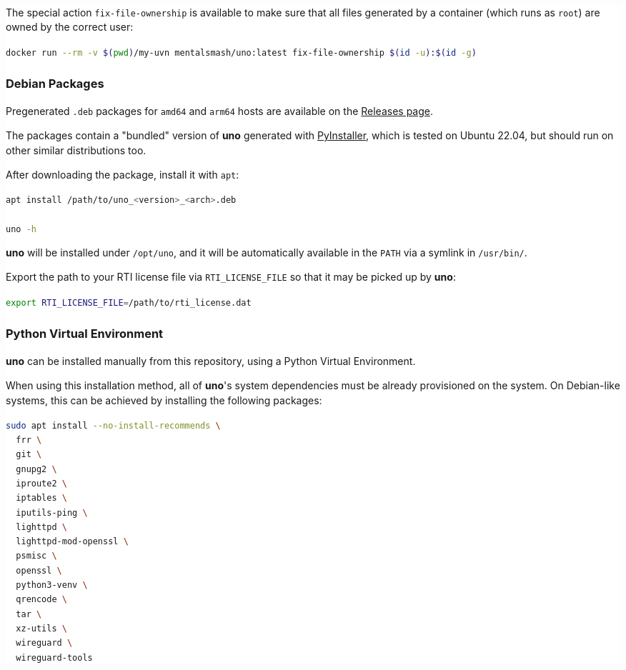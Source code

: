 The special action `fix-file-ownership` is available to
make sure that all files generated by a container (which runs as `root`) are owned by the correct user:

```sh
docker run --rm -v $(pwd)/my-uvn mentalsmash/uno:latest fix-file-ownership $(id -u):$(id -g)
```

### Debian Packages

Pregenerated `.deb` packages for `amd64` and `arm64` hosts are available on the [Releases page](https://github.com/mentalsmash/uno/releases).

The packages contain a "bundled" version of **uno** generated with [PyInstaller](https://pyinstaller.org/),
which is tested on Ubuntu 22.04, but should run on other similar distributions too.

After downloading the package, install it with `apt`:

```sh
apt install /path/to/uno_<version>_<arch>.deb

uno -h
```

**uno** will be installed under `/opt/uno`, and it will be automatically available in the `PATH`
via a symlink in `/usr/bin/`.

Export the path to your RTI license file via `RTI_LICENSE_FILE` so that it may be picked up
by **uno**:

```sh
export RTI_LICENSE_FILE=/path/to/rti_license.dat
```

### Python Virtual Environment

**uno** can be installed manually from this repository, using a Python Virtual Environment.

When using this installation method, all of **uno**'s system dependencies must be already
provisioned on the system. On Debian-like systems, this can be achieved by installing
the following packages:

```sh
sudo apt install --no-install-recommends \
  frr \
  git \
  gnupg2 \
  iproute2 \
  iptables \
  iputils-ping \
  lighttpd \
  lighttpd-mod-openssl \
  psmisc \
  openssl \
  python3-venv \
  qrencode \
  tar \
  xz-utils \
  wireguard \
  wireguard-tools
```
